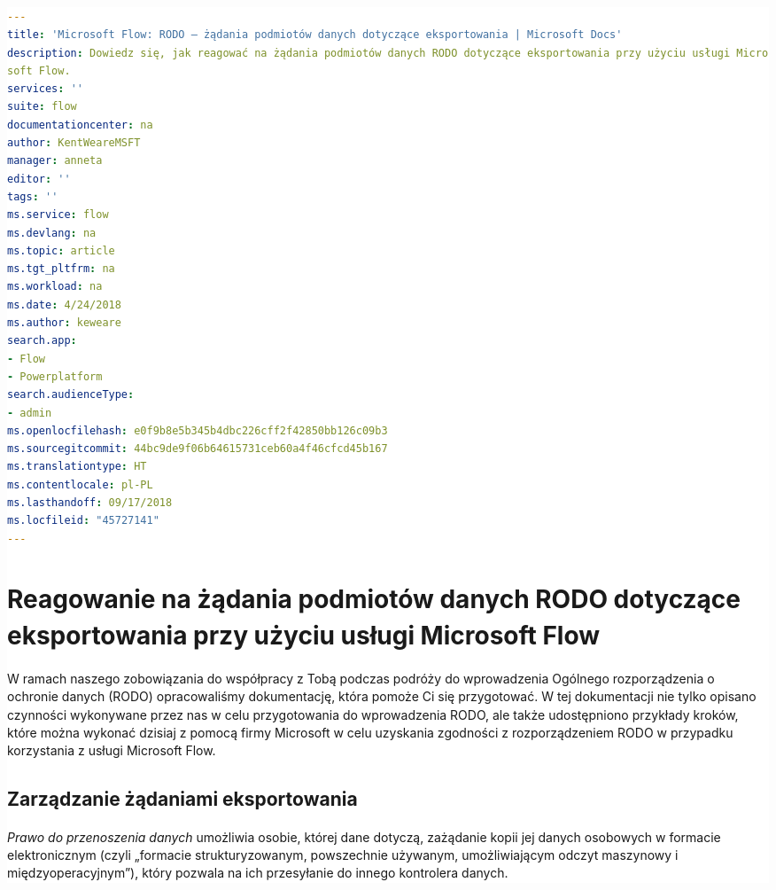 ```yaml
---
title: 'Microsoft Flow: RODO — żądania podmiotów danych dotyczące eksportowania | Microsoft Docs'
description: Dowiedz się, jak reagować na żądania podmiotów danych RODO dotyczące eksportowania przy użyciu usługi Microsoft Flow.
services: ''
suite: flow
documentationcenter: na
author: KentWeareMSFT
manager: anneta
editor: ''
tags: ''
ms.service: flow
ms.devlang: na
ms.topic: article
ms.tgt_pltfrm: na
ms.workload: na
ms.date: 4/24/2018
ms.author: keweare
search.app:
- Flow
- Powerplatform
search.audienceType:
- admin
ms.openlocfilehash: e0f9b8e5b345b4dbc226cff2f42850bb126c09b3
ms.sourcegitcommit: 44bc9de9f06b64615731ceb60a4f46cfcd45b167
ms.translationtype: HT
ms.contentlocale: pl-PL
ms.lasthandoff: 09/17/2018
ms.locfileid: "45727141"
---
```

# <a name="responding-to-gdpr-data-subject-export-requests-for-microsoft-flow"></a>Reagowanie na żądania podmiotów danych RODO dotyczące eksportowania przy użyciu usługi Microsoft Flow

W ramach naszego zobowiązania do współpracy z Tobą podczas podróży do wprowadzenia Ogólnego rozporządzenia o ochronie danych (RODO) opracowaliśmy dokumentację, która pomoże Ci się przygotować. W tej dokumentacji nie tylko opisano czynności wykonywane przez nas w celu przygotowania do wprowadzenia RODO, ale także udostępniono przykłady kroków, które można wykonać dzisiaj z pomocą firmy Microsoft w celu uzyskania zgodności z rozporządzeniem RODO w przypadku korzystania z usługi Microsoft Flow.

## <a name="manage-export-requests"></a>Zarządzanie żądaniami eksportowania

*Prawo do przenoszenia danych* umożliwia osobie, której dane dotyczą, zażądanie kopii jej danych osobowych w formacie elektronicznym (czyli „formacie strukturyzowanym, powszechnie używanym, umożliwiającym odczyt maszynowy i międzyoperacyjnym”), który pozwala na ich przesyłanie do innego kontrolera danych.
